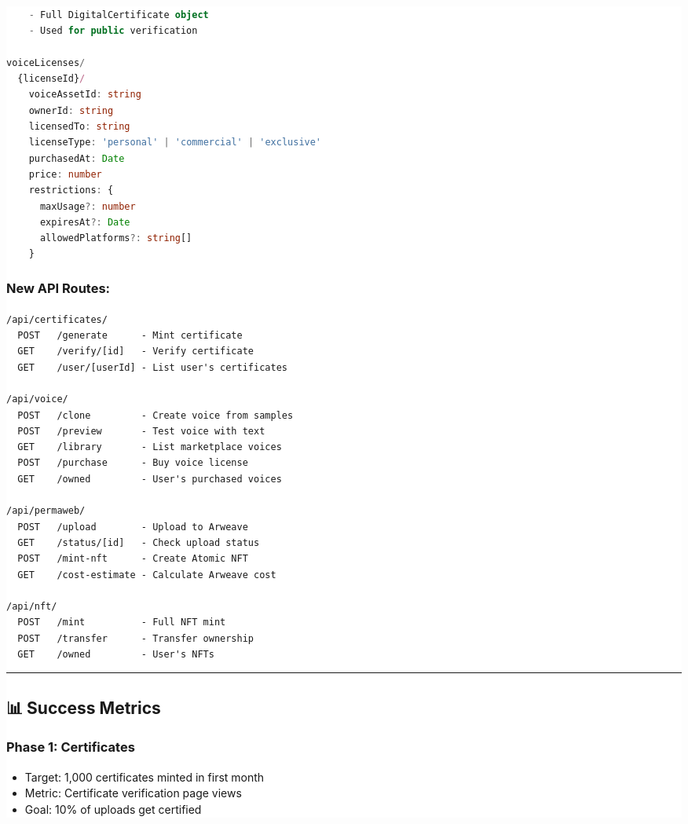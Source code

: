 ```typescript
    - Full DigitalCertificate object
    - Used for public verification

voiceLicenses/
  {licenseId}/
    voiceAssetId: string
    ownerId: string
    licensedTo: string
    licenseType: 'personal' | 'commercial' | 'exclusive'
    purchasedAt: Date
    price: number
    restrictions: {
      maxUsage?: number
      expiresAt?: Date
      allowedPlatforms?: string[]
    }
```

### **New API Routes:**

```
/api/certificates/
  POST   /generate      - Mint certificate
  GET    /verify/[id]   - Verify certificate
  GET    /user/[userId] - List user's certificates

/api/voice/
  POST   /clone         - Create voice from samples
  POST   /preview       - Test voice with text
  GET    /library       - List marketplace voices
  POST   /purchase      - Buy voice license
  GET    /owned         - User's purchased voices

/api/permaweb/
  POST   /upload        - Upload to Arweave
  GET    /status/[id]   - Check upload status
  POST   /mint-nft      - Create Atomic NFT
  GET    /cost-estimate - Calculate Arweave cost

/api/nft/
  POST   /mint          - Full NFT mint
  POST   /transfer      - Transfer ownership
  GET    /owned         - User's NFTs
```

---

## 📊 Success Metrics

### **Phase 1: Certificates**
- Target: 1,000 certificates minted in first month
- Metric: Certificate verification page views
- Goal: 10% of uploads get certified
